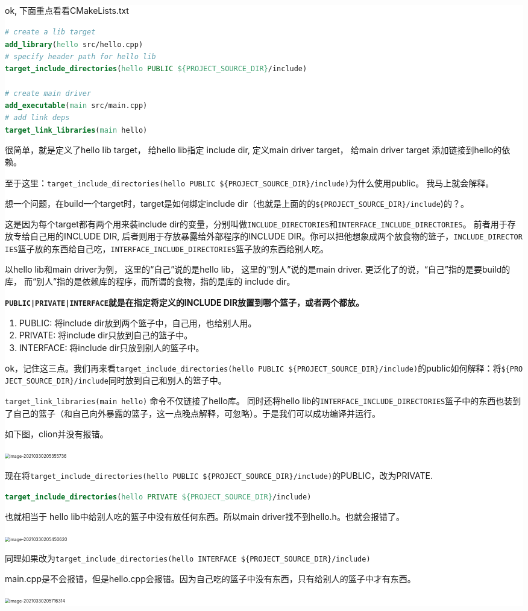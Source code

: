 ok, 下面重点看看CMakeLists.txt

```cmake
# create a lib target
add_library(hello src/hello.cpp)
# specify header path for hello lib
target_include_directories(hello PUBLIC ${PROJECT_SOURCE_DIR}/include)

# create main driver
add_executable(main src/main.cpp)
# add link deps
target_link_libraries(main hello)
```

很简单，就是定义了hello lib target， 给hello lib指定 include dir, 定义main driver target， 给main driver target 添加链接到hello的依赖。

至于这里：`target_include_directories(hello PUBLIC ${PROJECT_SOURCE_DIR}/include)`为什么使用public。 我马上就会解释。

想一个问题，在build一个target时，target是如何绑定include dir（也就是上面的的`${PROJECT_SOURCE_DIR}/include`)的？。 

这是因为每个target都有两个用来装include dir的变量，分别叫做`INCLUDE_DIRECTORIES`和`INTERFACE_INCLUDE_DIRECTORIES`。 前者用于存放专给自己用的INCLUDE DIR, 后者则用于存放暴露给外部程序的INCLUDE DIR。你可以把他想象成两个放食物的篮子，`INCLUDE_DIRECTORIES`篮子放的东西给自己吃，`INTERFACE_INCLUDE_DIRECTORIES`篮子放的东西给别人吃。

以hello lib和main driver为例， 这里的“自己”说的是hello lib， 这里的“别人”说的是main driver. 更泛化了的说，“自己”指的是要build的库， 而“别人”指的是依赖库的程序，而所谓的食物，指的是库的 include dir。

**`PUBLIC|PRIVATE|INTERFACE`就是在指定将定义的INCLUDE DIR放置到哪个篮子，或者两个都放。**

1. PUBLIC: 将include dir放到两个篮子中，自己用，也给别人用。
2. PRIVATE: 将include dir只放到自己的篮子中。
3. INTERFACE: 将include dir只放到别人的篮子中。

ok，记住这三点。我们再来看`target_include_directories(hello PUBLIC ${PROJECT_SOURCE_DIR}/include)`的public如何解释：将`${PROJECT_SOURCE_DIR}/include`同时放到自己和别人的篮子中。

 `target_link_libraries(main hello)` 命令不仅链接了hello库。 同时还将hello lib的`INTERFACE_INCLUDE_DIRECTORIES`篮子中的东西也装到了自己的篮子（和自己向外暴露的篮子，这一点晚点解释，可忽略）。于是我们可以成功编译并运行。

如下图，clion并没有报错。

<img src="https://ravenxrz-blog.oss-cn-chengdu.aliyuncs.com/img/github_img/image-20210330205355736.png" alt="image-20210330205355736" style="zoom:50%;" />

现在将`target_include_directories(hello PUBLIC ${PROJECT_SOURCE_DIR}/include)`的PUBLIC，改为PRIVATE.

```cmake
target_include_directories(hello PRIVATE ${PROJECT_SOURCE_DIR}/include)
```

也就相当于 hello lib中给别人吃的篮子中没有放任何东西。所以main driver找不到hello.h。也就会报错了。

<img src="https://ravenxrz-blog.oss-cn-chengdu.aliyuncs.com/img/github_img/image-20210330205450620.png" alt="image-20210330205450620" style="zoom:50%;" />

同理如果改为`target_include_directories(hello INTERFACE ${PROJECT_SOURCE_DIR}/include)`

main.cpp是不会报错，但是hello.cpp会报错。因为自己吃的篮子中没有东西，只有给别人的篮子中才有东西。

<img src="https://ravenxrz-blog.oss-cn-chengdu.aliyuncs.com/img/github_img/image-20210330205716314.png" alt="image-20210330205716314" style="zoom:50%;" />
